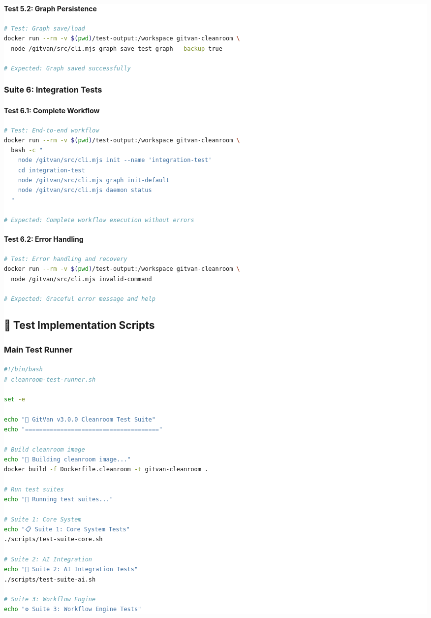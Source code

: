#### Test 5.2: Graph Persistence
```bash
# Test: Graph save/load
docker run --rm -v $(pwd)/test-output:/workspace gitvan-cleanroom \
  node /gitvan/src/cli.mjs graph save test-graph --backup true

# Expected: Graph saved successfully
```

### Suite 6: Integration Tests

#### Test 6.1: Complete Workflow
```bash
# Test: End-to-end workflow
docker run --rm -v $(pwd)/test-output:/workspace gitvan-cleanroom \
  bash -c "
    node /gitvan/src/cli.mjs init --name 'integration-test'
    cd integration-test
    node /gitvan/src/cli.mjs graph init-default
    node /gitvan/src/cli.mjs daemon status
  "

# Expected: Complete workflow execution without errors
```

#### Test 6.2: Error Handling
```bash
# Test: Error handling and recovery
docker run --rm -v $(pwd)/test-output:/workspace gitvan-cleanroom \
  node /gitvan/src/cli.mjs invalid-command

# Expected: Graceful error message and help
```

## 🔧 Test Implementation Scripts

### Main Test Runner
```bash
#!/bin/bash
# cleanroom-test-runner.sh

set -e

echo "🧪 GitVan v3.0.0 Cleanroom Test Suite"
echo "======================================"

# Build cleanroom image
echo "🐳 Building cleanroom image..."
docker build -f Dockerfile.cleanroom -t gitvan-cleanroom .

# Run test suites
echo "🚀 Running test suites..."

# Suite 1: Core System
echo "📋 Suite 1: Core System Tests"
./scripts/test-suite-core.sh

# Suite 2: AI Integration
echo "🤖 Suite 2: AI Integration Tests"
./scripts/test-suite-ai.sh

# Suite 3: Workflow Engine
echo "⚙️ Suite 3: Workflow Engine Tests"
```